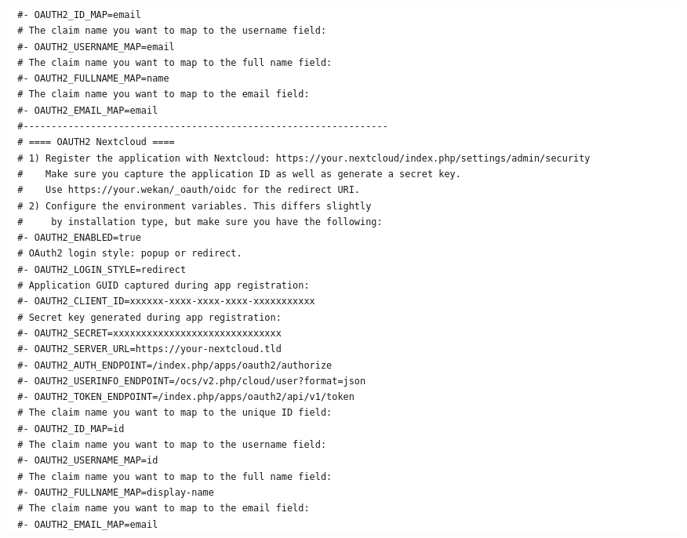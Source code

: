       #- OAUTH2_ID_MAP=email
      # The claim name you want to map to the username field:
      #- OAUTH2_USERNAME_MAP=email
      # The claim name you want to map to the full name field:
      #- OAUTH2_FULLNAME_MAP=name
      # The claim name you want to map to the email field:
      #- OAUTH2_EMAIL_MAP=email
      #-----------------------------------------------------------------
      # ==== OAUTH2 Nextcloud ====
      # 1) Register the application with Nextcloud: https://your.nextcloud/index.php/settings/admin/security
      #    Make sure you capture the application ID as well as generate a secret key.
      #    Use https://your.wekan/_oauth/oidc for the redirect URI.
      # 2) Configure the environment variables. This differs slightly
      #     by installation type, but make sure you have the following:
      #- OAUTH2_ENABLED=true
      # OAuth2 login style: popup or redirect.
      #- OAUTH2_LOGIN_STYLE=redirect
      # Application GUID captured during app registration:
      #- OAUTH2_CLIENT_ID=xxxxxx-xxxx-xxxx-xxxx-xxxxxxxxxxx
      # Secret key generated during app registration:
      #- OAUTH2_SECRET=xxxxxxxxxxxxxxxxxxxxxxxxxxxxxx
      #- OAUTH2_SERVER_URL=https://your-nextcloud.tld
      #- OAUTH2_AUTH_ENDPOINT=/index.php/apps/oauth2/authorize
      #- OAUTH2_USERINFO_ENDPOINT=/ocs/v2.php/cloud/user?format=json
      #- OAUTH2_TOKEN_ENDPOINT=/index.php/apps/oauth2/api/v1/token
      # The claim name you want to map to the unique ID field:
      #- OAUTH2_ID_MAP=id
      # The claim name you want to map to the username field:
      #- OAUTH2_USERNAME_MAP=id
      # The claim name you want to map to the full name field:
      #- OAUTH2_FULLNAME_MAP=display-name
      # The claim name you want to map to the email field:
      #- OAUTH2_EMAIL_MAP=email